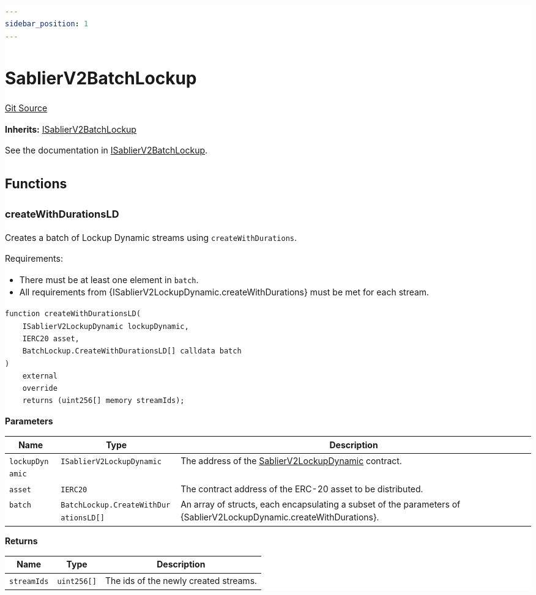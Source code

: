 ```yaml
---
sidebar_position: 1
---
```


# SablierV2BatchLockup

[Git Source](https://github.com/sablier-labs/v2-periphery/blob/c10978dd4cdb54301b9c2d63c7e0af41da9110f3/src/SablierV2BatchLockup.sol)

**Inherits:**
[ISablierV2BatchLockup](/docs/contracts/v2/reference/periphery/interfaces/interface.ISablierV2BatchLockup.md)

See the documentation in
[ISablierV2BatchLockup](/docs/contracts/v2/reference/periphery/interfaces/interface.ISablierV2BatchLockup.md).

## Functions

### createWithDurationsLD

Creates a batch of Lockup Dynamic streams using `createWithDurations`.

Requirements:

- There must be at least one element in `batch`.
- All requirements from {ISablierV2LockupDynamic.createWithDurations} must be met for each stream.

```solidity
function createWithDurationsLD(
    ISablierV2LockupDynamic lockupDynamic,
    IERC20 asset,
    BatchLockup.CreateWithDurationsLD[] calldata batch
)
    external
    override
    returns (uint256[] memory streamIds);
```

**Parameters**

| Name            | Type                                  | Description                                                                                                                |
| --------------- | ------------------------------------- | -------------------------------------------------------------------------------------------------------------------------- |
| `lockupDynamic` | `ISablierV2LockupDynamic`             | The address of the [SablierV2LockupDynamic](docs/contracts/v2/reference/core/contract.SablierV2LockupDynamic.md) contract. |
| `asset`         | `IERC20`                              | The contract address of the ERC-20 asset to be distributed.                                                                |
| `batch`         | `BatchLockup.CreateWithDurationsLD[]` | An array of structs, each encapsulating a subset of the parameters of {SablierV2LockupDynamic.createWithDurations}.        |

**Returns**

| Name        | Type        | Description                           |
| ----------- | ----------- | ------------------------------------- |
| `streamIds` | `uint256[]` | The ids of the newly created streams. |
